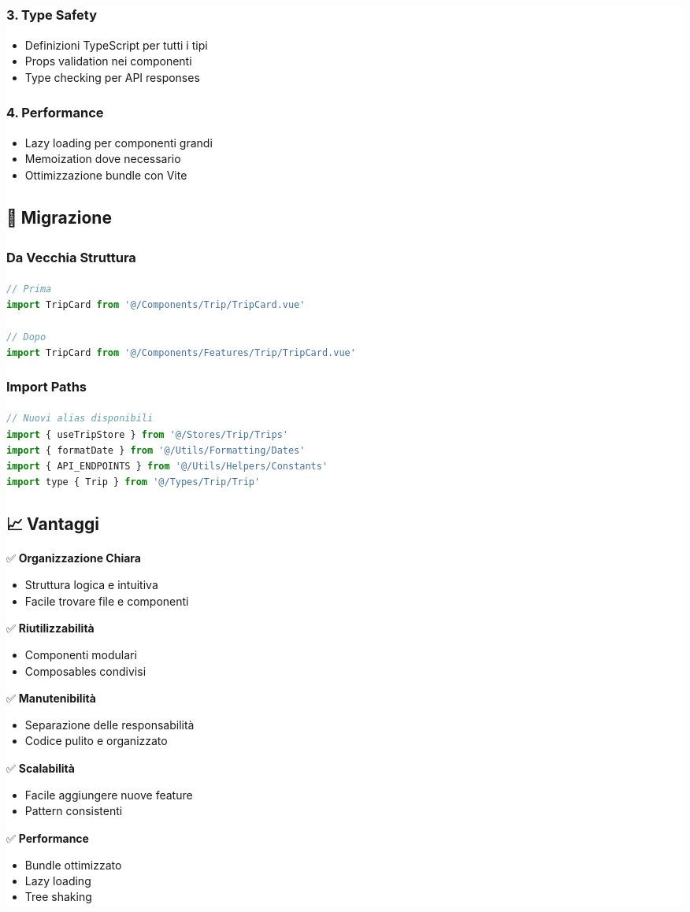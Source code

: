 ### 3. **Type Safety**
- Definizioni TypeScript per tutti i tipi
- Props validation nei componenti
- Type checking per API responses

### 4. **Performance**
- Lazy loading per componenti grandi
- Memoization dove necessario
- Ottimizzazione bundle con Vite

## 🔄 Migrazione

### Da Vecchia Struttura
```javascript
// Prima
import TripCard from '@/Components/Trip/TripCard.vue'

// Dopo
import TripCard from '@/Components/Features/Trip/TripCard.vue'
```

### Import Paths
```javascript
// Nuovi alias disponibili
import { useTripStore } from '@/Stores/Trip/Trips'
import { formatDate } from '@/Utils/Formatting/Dates'
import { API_ENDPOINTS } from '@/Utils/Helpers/Constants'
import type { Trip } from '@/Types/Trip/Trip'
```

## 📈 Vantaggi

✅ **Organizzazione Chiara**
- Struttura logica e intuitiva
- Facile trovare file e componenti

✅ **Riutilizzabilità**
- Componenti modulari
- Composables condivisi

✅ **Manutenibilità**
- Separazione delle responsabilità
- Codice pulito e organizzato

✅ **Scalabilità**
- Facile aggiungere nuove feature
- Pattern consistenti

✅ **Performance**
- Bundle ottimizzato
- Lazy loading
- Tree shaking
